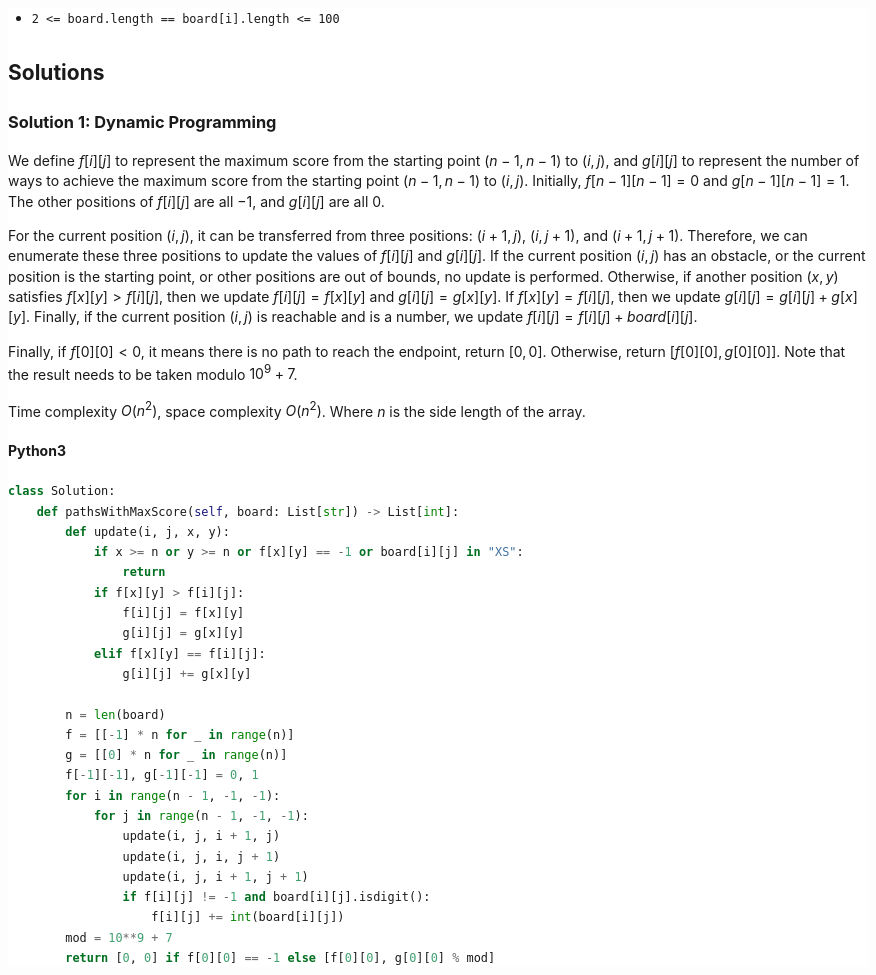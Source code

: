 <ul>
	<li><code>2 &lt;= board.length == board[i].length &lt;= 100</code></li>
</ul>



## Solutions



### Solution 1: Dynamic Programming

We define $f[i][j]$ to represent the maximum score from the starting point $(n - 1, n - 1)$ to $(i, j)$, and $g[i][j]$ to represent the number of ways to achieve the maximum score from the starting point $(n - 1, n - 1)$ to $(i, j)$. Initially, $f[n - 1][n - 1] = 0$ and $g[n - 1][n - 1] = 1$. The other positions of $f[i][j]$ are all $-1$, and $g[i][j]$ are all $0$.

For the current position $(i, j)$, it can be transferred from three positions: $(i + 1, j)$, $(i, j + 1)$, and $(i + 1, j + 1)$. Therefore, we can enumerate these three positions to update the values of $f[i][j]$ and $g[i][j]$. If the current position $(i, j)$ has an obstacle, or the current position is the starting point, or other positions are out of bounds, no update is performed. Otherwise, if another position $(x, y)$ satisfies $f[x][y] \gt f[i][j]$, then we update $f[i][j] = f[x][y]$ and $g[i][j] = g[x][y]$. If $f[x][y] = f[i][j]$, then we update $g[i][j] = g[i][j] + g[x][y]$. Finally, if the current position $(i, j)$ is reachable and is a number, we update $f[i][j] = f[i][j] + board[i][j]$.

Finally, if $f[0][0] \lt 0$, it means there is no path to reach the endpoint, return $[0, 0]$. Otherwise, return $[f[0][0], g[0][0]]$. Note that the result needs to be taken modulo $10^9 + 7$.

Time complexity $O(n^2)$, space complexity $O(n^2)$. Where $n$ is the side length of the array.



#### Python3

```python
class Solution:
    def pathsWithMaxScore(self, board: List[str]) -> List[int]:
        def update(i, j, x, y):
            if x >= n or y >= n or f[x][y] == -1 or board[i][j] in "XS":
                return
            if f[x][y] > f[i][j]:
                f[i][j] = f[x][y]
                g[i][j] = g[x][y]
            elif f[x][y] == f[i][j]:
                g[i][j] += g[x][y]

        n = len(board)
        f = [[-1] * n for _ in range(n)]
        g = [[0] * n for _ in range(n)]
        f[-1][-1], g[-1][-1] = 0, 1
        for i in range(n - 1, -1, -1):
            for j in range(n - 1, -1, -1):
                update(i, j, i + 1, j)
                update(i, j, i, j + 1)
                update(i, j, i + 1, j + 1)
                if f[i][j] != -1 and board[i][j].isdigit():
                    f[i][j] += int(board[i][j])
        mod = 10**9 + 7
        return [0, 0] if f[0][0] == -1 else [f[0][0], g[0][0] % mod]
```
